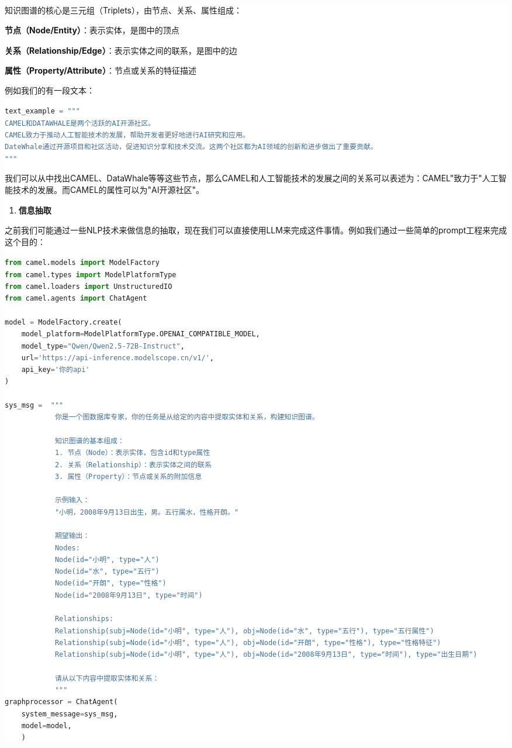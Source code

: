 知识图谱的核心是三元组（Triplets），由节点、关系、属性组成：

**节点（Node/Entity）**：表示实体，是图中的顶点

**关系（Relationship/Edge）**：表示实体之间的联系，是图中的边

**属性（Property/Attribute）**：节点或关系的特征描述

例如我们的有一段文本：

```python
text_example = """
CAMEL和DATAWHALE是两个活跃的AI开源社区。
CAMEL致力于推动人工智能技术的发展，帮助开发者更好地进行AI研究和应用。
DateWhale通过开源项目和社区活动，促进知识分享和技术交流。这两个社区都为AI领域的创新和进步做出了重要贡献。
"""
```

我们可以从中找出CAMEL、DataWhale等等这些节点，那么CAMEL和人工智能技术的发展之间的关系可以表述为：CAMEL"致力于"人工智能技术的发展。而CAMEL的属性可以为"AI开源社区"。

1. **信息抽取**

之前我们可能通过一些NLP技术来做信息的抽取，现在我们可以直接使用LLM来完成这件事情。例如我们通过一些简单的prompt工程来完成这个目的：

```python
from camel.models import ModelFactory
from camel.types import ModelPlatformType
from camel.loaders import UnstructuredIO
from camel.agents import ChatAgent

model = ModelFactory.create(
    model_platform=ModelPlatformType.OPENAI_COMPATIBLE_MODEL,
    model_type="Qwen/Qwen2.5-72B-Instruct",
    url='https://api-inference.modelscope.cn/v1/',
    api_key='你的api'
)

sys_msg =  """
            你是一个图数据库专家，你的任务是从给定的内容中提取实体和关系，构建知识图谱。
            
            知识图谱的基本组成：
            1. 节点（Node）：表示实体，包含id和type属性
            2. 关系（Relationship）：表示实体之间的联系
            3. 属性（Property）：节点或关系的附加信息

            示例输入：
            "小明，2008年9月13日出生，男。五行属水，性格开朗。"

            期望输出：
            Nodes:
            Node(id="小明", type="人")
            Node(id="水", type="五行")
            Node(id="开朗", type="性格")
            Node(id="2008年9月13日", type="时间")

            Relationships:
            Relationship(subj=Node(id="小明", type="人"), obj=Node(id="水", type="五行"), type="五行属性")
            Relationship(subj=Node(id="小明", type="人"), obj=Node(id="开朗", type="性格"), type="性格特征")
            Relationship(subj=Node(id="小明", type="人"), obj=Node(id="2008年9月13日", type="时间"), type="出生日期")

            请从以下内容中提取实体和关系：
            """
graphprocessor = ChatAgent(
    system_message=sys_msg,
    model=model,
    )

```